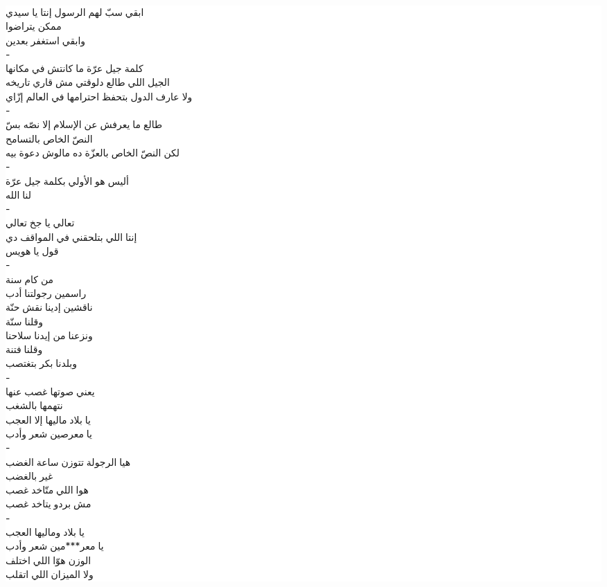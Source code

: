 ابقي سبّ لهم الرسول إنتا يا سيدي\
ممكن يتراضوا\
وابقي استغفر بعدين\
-\
كلمة جيل عرّة ما كانتش في مكانها\
الجيل اللي طالع دلوقتي مش قاري تاريخه\
ولا عارف الدول بتحفظ احترامها في العالم إزّاي\
-\
طالع ما يعرفش عن الإسلام إلا نصّه بسّ\
النصّ الخاص بالتسامح\
لكن النصّ الخاص بالعزّة ده مالوش دعوة بيه\
-\
أليس هو الأولي بكلمة جيل عرّة\
لنا الله\
-\
تعالي يا جخ تعالي\
إنتا اللي بتلحقني في المواقف دي\
قول يا هويس\
-\
من كام سنة\
راسمين رجولتنا أدب\
ناقشين إدينا نقش حنّة\
وقلنا سنّة\
ونزعنا من إيدنا سلاحنا\
وقلنا فتنة\
وبلدنا بكر بتغتصب\
-\
يعني صوتها غصب عنها\
نتهمها بالشغب\
يا بلاد ماليها إلا العجب\
يا معرصين شعر وأدب\
-\
هيا الرجولة تتوزن ساعة الغضب\
غير بالغضب\
هوا اللي متّاخد غصب\
مش بردو يتاخد غصب\
-\
يا بلاد وماليها العجب\
يا معر\*\*\*مين شعر وأدب\
الوزن هوّا اللي اختلف\
ولا الميزان اللي اتقلب
